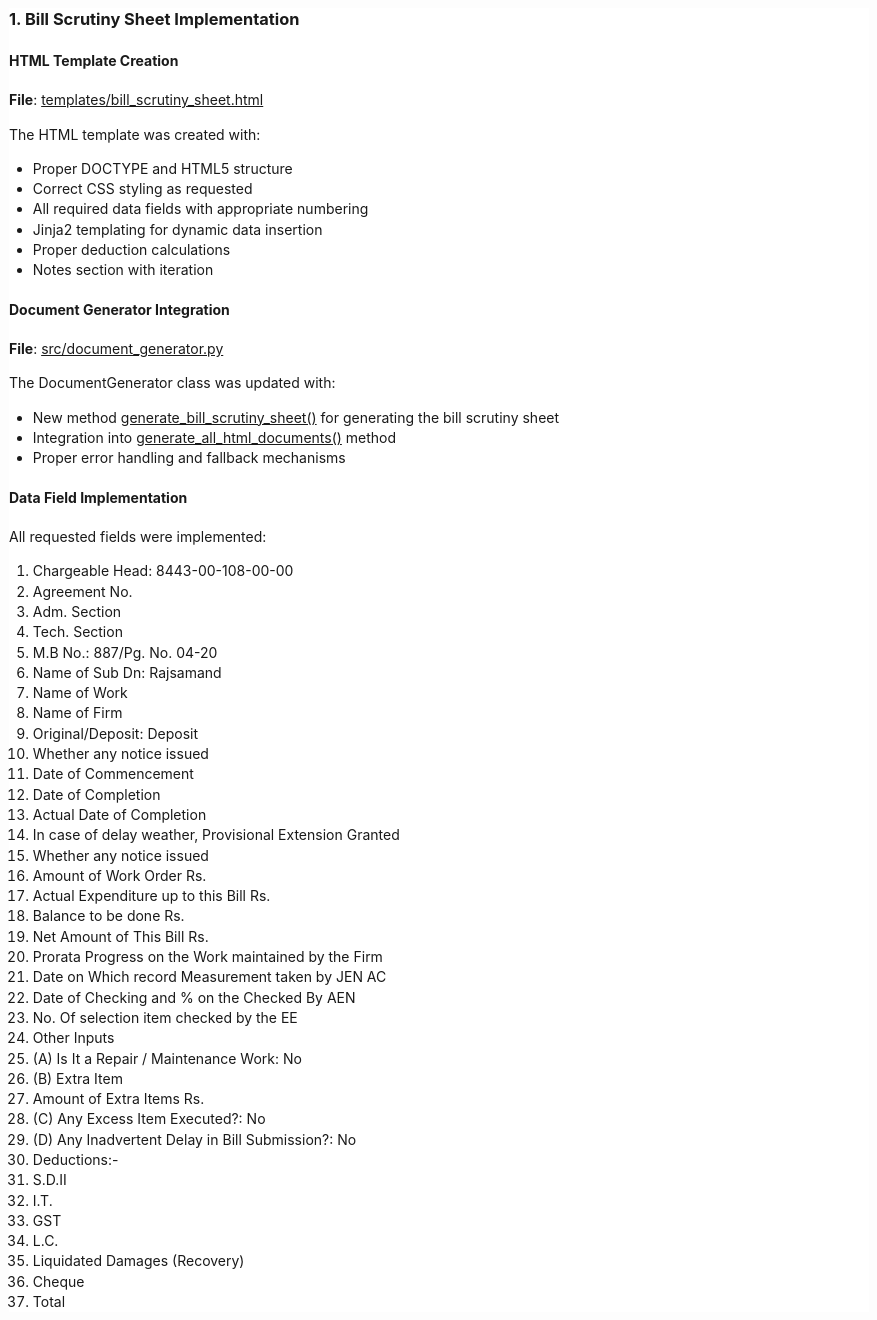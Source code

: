 ### 1. Bill Scrutiny Sheet Implementation

#### HTML Template Creation
**File**: [templates/bill_scrutiny_sheet.html](file:///c%3A/Users/Rajkumar/BillGeneratorV03/templates/bill_scrutiny_sheet.html)

The HTML template was created with:
- Proper DOCTYPE and HTML5 structure
- Correct CSS styling as requested
- All required data fields with appropriate numbering
- Jinja2 templating for dynamic data insertion
- Proper deduction calculations
- Notes section with iteration

#### Document Generator Integration
**File**: [src/document_generator.py](file:///c%3A/Users/Rajkumar/BillGeneratorV03/src/document_generator.py)

The DocumentGenerator class was updated with:
- New method [generate_bill_scrutiny_sheet()](file:///c%3A/Users/Rajkumar/BillGeneratorV03/src/document_generator.py#L326-L363) for generating the bill scrutiny sheet
- Integration into [generate_all_html_documents()](file:///c%3A/Users/Rajkumar/BillGeneratorV03/src/document_generator.py#L85-L111) method
- Proper error handling and fallback mechanisms

#### Data Field Implementation
All requested fields were implemented:
1. Chargeable Head: 8443-00-108-00-00
2. Agreement No.
3. Adm. Section
4. Tech. Section
5. M.B No.: 887/Pg. No. 04-20
6. Name of Sub Dn: Rajsamand
7. Name of Work
8. Name of Firm
9. Original/Deposit: Deposit
10. Whether any notice issued
11. Date of Commencement
12. Date of Completion
13. Actual Date of Completion
14. In case of delay weather, Provisional Extension Granted
15. Whether any notice issued
16. Amount of Work Order Rs.
17. Actual Expenditure up to this Bill Rs.
18. Balance to be done Rs.
19. Net Amount of This Bill Rs.
20. Prorata Progress on the Work maintained by the Firm
21. Date on Which record Measurement taken by JEN AC
22. Date of Checking and % on the Checked By AEN
23. No. Of selection item checked by the EE
24. Other Inputs
25. (A) Is It a Repair / Maintenance Work: No
26. (B) Extra Item
27. Amount of Extra Items Rs.
28. (C) Any Excess Item Executed?: No
29. (D) Any Inadvertent Delay in Bill Submission?: No
30. Deductions:-
31. S.D.II
32. I.T.
33. GST
34. L.C.
35. Liquidated Damages (Recovery)
36. Cheque
37. Total